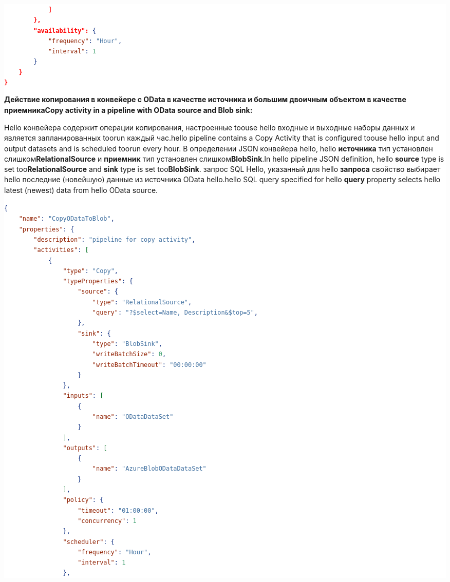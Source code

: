 ```json
            ]
        },
        "availability": {
            "frequency": "Hour",
            "interval": 1
        }
    }
}
```


<span data-ttu-id="06b82-248">**Действие копирования в конвейере с OData в качестве источника и большим двоичным объектом в качестве приемника**</span><span class="sxs-lookup"><span data-stu-id="06b82-248">**Copy activity in a pipeline with OData source and Blob sink:**</span></span>

<span data-ttu-id="06b82-249">Hello конвейера содержит операции копирования, настроенные toouse hello входные и выходные наборы данных и является запланированных toorun каждый час.</span><span class="sxs-lookup"><span data-stu-id="06b82-249">hello pipeline contains a Copy Activity that is configured toouse hello input and output datasets and is scheduled toorun every hour.</span></span> <span data-ttu-id="06b82-250">В определении JSON конвейера hello, hello **источника** тип установлен слишком**RelationalSource** и **приемник** тип установлен слишком**BlobSink**.</span><span class="sxs-lookup"><span data-stu-id="06b82-250">In hello pipeline JSON definition, hello **source** type is set too**RelationalSource** and **sink** type is set too**BlobSink**.</span></span> <span data-ttu-id="06b82-251">запрос SQL Hello, указанный для hello **запроса** свойство выбирает hello последние (новейшую) данные из источника OData hello.</span><span class="sxs-lookup"><span data-stu-id="06b82-251">hello SQL query specified for hello **query** property selects hello latest (newest) data from hello OData source.</span></span>

```json
{
    "name": "CopyODataToBlob",
    "properties": {
        "description": "pipeline for copy activity",
        "activities": [
            {
                "type": "Copy",
                "typeProperties": {
                    "source": {
                        "type": "RelationalSource",
                        "query": "?$select=Name, Description&$top=5",
                    },
                    "sink": {
                        "type": "BlobSink",
                        "writeBatchSize": 0,
                        "writeBatchTimeout": "00:00:00"
                    }
                },
                "inputs": [
                    {
                        "name": "ODataDataSet"
                    }
                ],
                "outputs": [
                    {
                        "name": "AzureBlobODataDataSet"
                    }
                ],
                "policy": {
                    "timeout": "01:00:00",
                    "concurrency": 1
                },
                "scheduler": {
                    "frequency": "Hour",
                    "interval": 1
                },
```